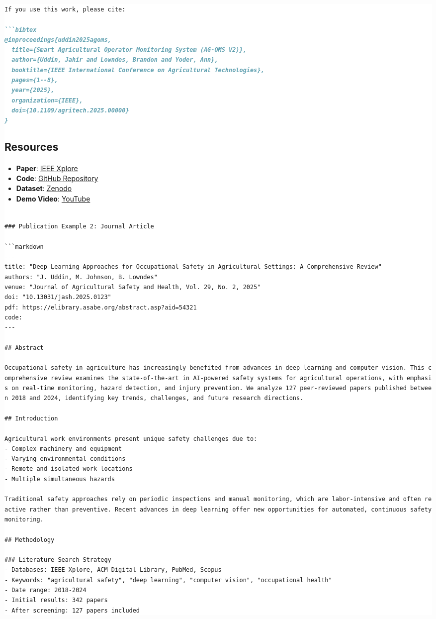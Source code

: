 ```markdown
If you use this work, please cite:

```bibtex
@inproceedings{uddin2025agoms,
  title={Smart Agricultural Operator Monitoring System (AG-OMS V2)},
  author={Uddin, Jahir and Lowndes, Brandon and Yoder, Ann},
  booktitle={IEEE International Conference on Agricultural Technologies},
  pages={1--8},
  year={2025},
  organization={IEEE},
  doi={10.1109/agritech.2025.00000}
}
```

## Resources

- **Paper**: [IEEE Xplore](https://ieeexplore.ieee.org/document/12345678)
- **Code**: [GitHub Repository](https://github.com/jukomol/ag-oms-v2)
- **Dataset**: [Zenodo](https://zenodo.org/record/12345678)
- **Demo Video**: [YouTube](https://youtube.com/watch?v=demo)
```

### Publication Example 2: Journal Article

```markdown
---
title: "Deep Learning Approaches for Occupational Safety in Agricultural Settings: A Comprehensive Review"
authors: "J. Uddin, M. Johnson, B. Lowndes"
venue: "Journal of Agricultural Safety and Health, Vol. 29, No. 2, 2025"
doi: "10.13031/jash.2025.0123"
pdf: https://elibrary.asabe.org/abstract.asp?aid=54321
code: 
---

## Abstract

Occupational safety in agriculture has increasingly benefited from advances in deep learning and computer vision. This comprehensive review examines the state-of-the-art in AI-powered safety systems for agricultural operations, with emphasis on real-time monitoring, hazard detection, and injury prevention. We analyze 127 peer-reviewed papers published between 2018 and 2024, identifying key trends, challenges, and future research directions.

## Introduction

Agricultural work environments present unique safety challenges due to:
- Complex machinery and equipment
- Varying environmental conditions
- Remote and isolated work locations
- Multiple simultaneous hazards

Traditional safety approaches rely on periodic inspections and manual monitoring, which are labor-intensive and often reactive rather than preventive. Recent advances in deep learning offer new opportunities for automated, continuous safety monitoring.

## Methodology

### Literature Search Strategy
- Databases: IEEE Xplore, ACM Digital Library, PubMed, Scopus
- Keywords: "agricultural safety", "deep learning", "computer vision", "occupational health"
- Date range: 2018-2024
- Initial results: 342 papers
- After screening: 127 papers included
```